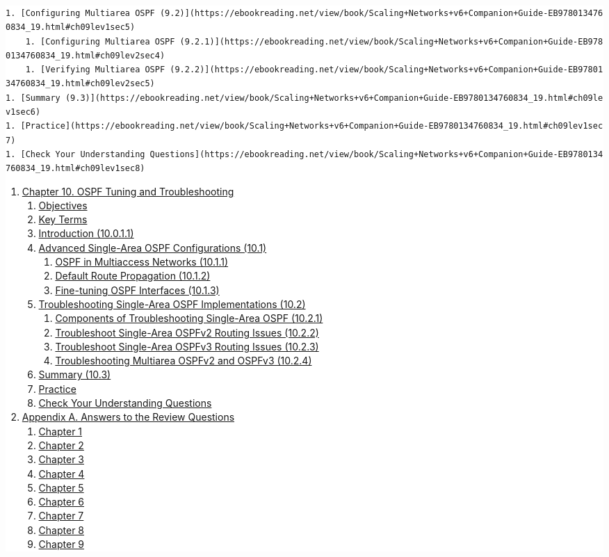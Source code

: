     1. [Configuring Multiarea OSPF (9.2)](https://ebookreading.net/view/book/Scaling+Networks+v6+Companion+Guide-EB9780134760834_19.html#ch09lev1sec5)
        1. [Configuring Multiarea OSPF (9.2.1)](https://ebookreading.net/view/book/Scaling+Networks+v6+Companion+Guide-EB9780134760834_19.html#ch09lev2sec4)
        1. [Verifying Multiarea OSPF (9.2.2)](https://ebookreading.net/view/book/Scaling+Networks+v6+Companion+Guide-EB9780134760834_19.html#ch09lev2sec5)
    1. [Summary (9.3)](https://ebookreading.net/view/book/Scaling+Networks+v6+Companion+Guide-EB9780134760834_19.html#ch09lev1sec6)
    1. [Practice](https://ebookreading.net/view/book/Scaling+Networks+v6+Companion+Guide-EB9780134760834_19.html#ch09lev1sec7)
    1. [Check Your Understanding Questions](https://ebookreading.net/view/book/Scaling+Networks+v6+Companion+Guide-EB9780134760834_19.html#ch09lev1sec8)
1. [Chapter 10. OSPF Tuning and Troubleshooting](https://ebookreading.net/view/book/Scaling+Networks+v6+Companion+Guide-EB9780134760834_20.html#ch10)
    1. [Objectives](https://ebookreading.net/view/book/Scaling+Networks+v6+Companion+Guide-EB9780134760834_20.html#ch10lev1sec1)
    1. [Key Terms](https://ebookreading.net/view/book/Scaling+Networks+v6+Companion+Guide-EB9780134760834_20.html#ch10lev1sec2)
    1. [Introduction (10.0.1.1)](https://ebookreading.net/view/book/Scaling+Networks+v6+Companion+Guide-EB9780134760834_20.html#ch10lev1sec3)
    1. [Advanced Single-Area OSPF Configurations (10.1)](https://ebookreading.net/view/book/Scaling+Networks+v6+Companion+Guide-EB9780134760834_20.html#ch10lev1sec4)
        1. [OSPF in Multiaccess Networks (10.1.1)](https://ebookreading.net/view/book/Scaling+Networks+v6+Companion+Guide-EB9780134760834_20.html#ch10lev2sec1)
        1. [Default Route Propagation (10.1.2)](https://ebookreading.net/view/book/Scaling+Networks+v6+Companion+Guide-EB9780134760834_20.html#ch10lev2sec2)
        1. [Fine-tuning OSPF Interfaces (10.1.3)](https://ebookreading.net/view/book/Scaling+Networks+v6+Companion+Guide-EB9780134760834_20.html#ch10lev2sec3)
    1. [Troubleshooting Single-Area OSPF Implementations (10.2)](https://ebookreading.net/view/book/Scaling+Networks+v6+Companion+Guide-EB9780134760834_20.html#ch10lev1sec5)
        1. [Components of Troubleshooting Single-Area OSPF (10.2.1)](https://ebookreading.net/view/book/Scaling+Networks+v6+Companion+Guide-EB9780134760834_20.html#ch10lev2sec4)
        1. [Troubleshoot Single-Area OSPFv2 Routing Issues (10.2.2)](https://ebookreading.net/view/book/Scaling+Networks+v6+Companion+Guide-EB9780134760834_20.html#ch10lev2sec5)
        1. [Troubleshoot Single-Area OSPFv3 Routing Issues (10.2.3)](https://ebookreading.net/view/book/Scaling+Networks+v6+Companion+Guide-EB9780134760834_20.html#ch10lev2sec6)
        1. [Troubleshooting Multiarea OSPFv2 and OSPFv3 (10.2.4)](https://ebookreading.net/view/book/Scaling+Networks+v6+Companion+Guide-EB9780134760834_20.html#ch10lev2sec7)
    1. [Summary (10.3)](https://ebookreading.net/view/book/Scaling+Networks+v6+Companion+Guide-EB9780134760834_20.html#ch10lev1sec6)
    1. [Practice](https://ebookreading.net/view/book/Scaling+Networks+v6+Companion+Guide-EB9780134760834_20.html#ch10lev1sec7)
    1. [Check Your Understanding Questions](https://ebookreading.net/view/book/Scaling+Networks+v6+Companion+Guide-EB9780134760834_20.html#ch10lev1sec8)
1. [Appendix A. Answers to the Review Questions](https://ebookreading.net/view/book/Scaling+Networks+v6+Companion+Guide-EB9780134760834_21.html#app01)
    1. [Chapter 1](https://ebookreading.net/view/book/Scaling+Networks+v6+Companion+Guide-EB9780134760834_21.html#app01lev1sec1)
    1. [Chapter 2](https://ebookreading.net/view/book/Scaling+Networks+v6+Companion+Guide-EB9780134760834_21.html#app01lev1sec2)
    1. [Chapter 3](https://ebookreading.net/view/book/Scaling+Networks+v6+Companion+Guide-EB9780134760834_21.html#app01lev1sec3)
    1. [Chapter 4](https://ebookreading.net/view/book/Scaling+Networks+v6+Companion+Guide-EB9780134760834_21.html#app01lev1sec4)
    1. [Chapter 5](https://ebookreading.net/view/book/Scaling+Networks+v6+Companion+Guide-EB9780134760834_21.html#app01lev1sec5)
    1. [Chapter 6](https://ebookreading.net/view/book/Scaling+Networks+v6+Companion+Guide-EB9780134760834_21.html#app01lev1sec6)
    1. [Chapter 7](https://ebookreading.net/view/book/Scaling+Networks+v6+Companion+Guide-EB9780134760834_21.html#app01lev1sec7)
    1. [Chapter 8](https://ebookreading.net/view/book/Scaling+Networks+v6+Companion+Guide-EB9780134760834_21.html#app01lev1sec8)
    1. [Chapter 9](https://ebookreading.net/view/book/Scaling+Networks+v6+Companion+Guide-EB9780134760834_21.html#app01lev1sec9)